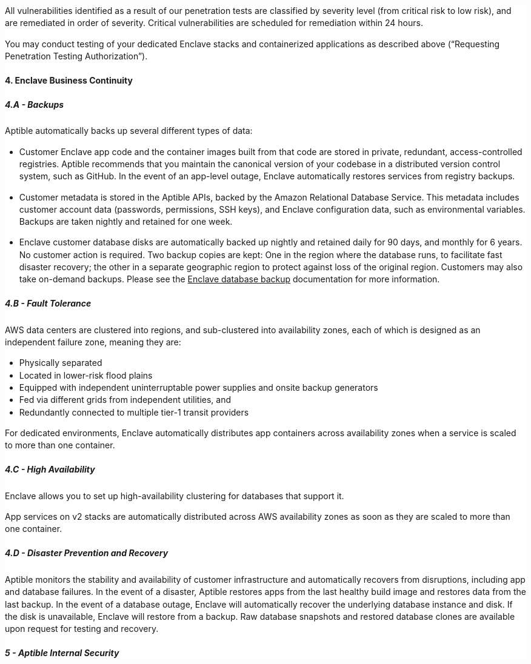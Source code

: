 All vulnerabilities identified as a result of our penetration tests are classified by severity level (from critical risk to low risk), and are remediated in order of severity. Critical vulnerabilities are scheduled for remediation within 24 hours.

You may conduct testing of your dedicated Enclave stacks and containerized applications as described above (“Requesting Penetration Testing Authorization”).

#### **4. Enclave Business Continuity**
##### **4.A - Backups**
Aptible automatically backs up several different types of data:

- Customer Enclave app code and the container images built from that code are stored in private, redundant, access-controlled registries. Aptible recommends that you maintain the canonical version of your codebase in a distributed version control system, such as GitHub. In the event of an app-level outage, Enclave automatically restores services from registry backups.

- Customer metadata is stored in the Aptible APIs, backed by the Amazon Relational Database Service. This metadata includes customer account data (passwords, permissions, SSH keys), and Enclave configuration data, such as environmental variables. Backups are taken nightly and retained for one week.

- Enclave customer database disks are automatically backed up nightly and retained daily for 90 days, and monthly for 6 years. No customer action is required. Two backup copies are kept: One in the region where the database runs, to facilitate fast disaster recovery; the other in a separate geographic region to protect against loss of the original region. Customers may also take on-demand backups. Please see the [Enclave database backup](https://www.aptible.com/documentation/enclave/reference/databases/backups.html) documentation for more information.

##### **4.B - Fault Tolerance**
AWS data centers are clustered into regions, and sub-clustered into availability zones, each of which is designed as an independent failure zone, meaning they are:

- Physically separated
- Located in lower-risk flood plains
- Equipped with independent uninterruptable power supplies and onsite backup generators
- Fed via different grids from independent utilities, and
- Redundantly connected to multiple tier-1 transit providers

For dedicated environments, Enclave automatically distributes app containers across availability zones when a service is scaled to more than one container.

##### **4.C - High Availability**
Enclave allows you to set up high-availability clustering for databases that support it.

App services on v2 stacks are automatically distributed across AWS availability zones as soon as they are scaled to more than one container.

##### **4.D - Disaster Prevention and Recovery**
Aptible monitors the stability and availability of customer infrastructure and automatically recovers from disruptions, including app and database failures. In the event of a disaster, Aptible restores apps from the last healthy build image and restores data from the last backup. In the event of a database outage, Enclave will automatically recover the underlying database instance and disk. If the disk is unavailable, Enclave will restore from a backup. Raw database snapshots and restored database clones are available upon request for testing and recovery.

##### **5 - Aptible Internal Security**
